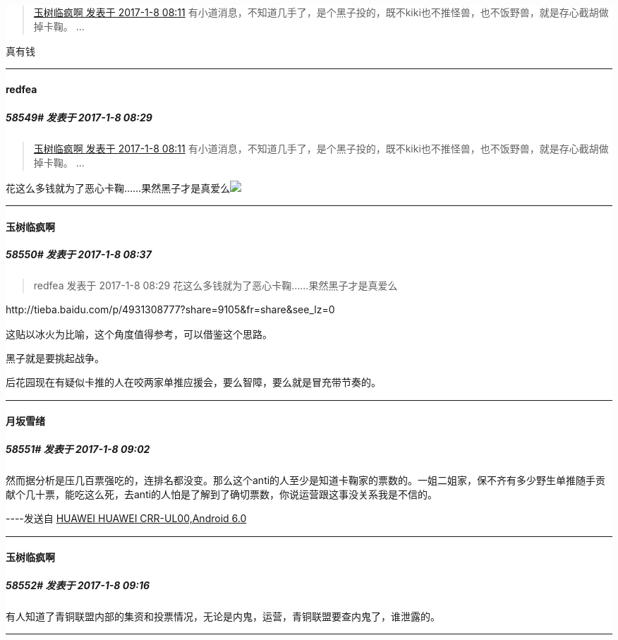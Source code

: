 
<blockquote><a href="httphttps://bbs.saraba1st.com/2b/forum.php?mod=redirect&amp;goto=findpost&amp;pid=34736540&amp;ptid=1105387" target="_blank">玉树临疯啊 发表于 2017-1-8 08:11</a>
有小道消息，不知道几手了，是个黑子投的，既不kiki也不推怪兽，也不饭野兽，就是存心截胡做掉卡鞠。 ...</blockquote>
真有钱


-----

####  redfea  
##### 58549#       发表于 2017-1-8 08:29


<blockquote><a href="httphttps://bbs.saraba1st.com/2b/forum.php?mod=redirect&amp;goto=findpost&amp;pid=34736540&amp;ptid=1105387" target="_blank">玉树临疯啊 发表于 2017-1-8 08:11</a>
有小道消息，不知道几手了，是个黑子投的，既不kiki也不推怪兽，也不饭野兽，就是存心截胡做掉卡鞠。 ...</blockquote>
花这么多钱就为了恶心卡鞠……果然黑子才是真爱么<img src="https://static.saraba1st.com/image/smiley/face/134.gif" referrerpolicy="no-referrer">


-----

####  玉树临疯啊  
##### 58550#       发表于 2017-1-8 08:37


<blockquote>redfea 发表于 2017-1-8 08:29
花这么多钱就为了恶心卡鞠……果然黑子才是真爱么</blockquote>
http://tieba.baidu.com/p/4931308777?share=9105&amp;fr=share&amp;see_lz=0


这贴以冰火为比喻，这个角度值得参考，可以借鉴这个思路。

黑子就是要挑起战争。

后花园现在有疑似卡推的人在咬两家单推应援会，要么智障，要么就是冒充带节奏的。


-----

####  月坂雪绪  
##### 58551#       发表于 2017-1-8 09:02


然而据分析是压几百票强吃的，连排名都没变。那么这个anti的人至少是知道卡鞠家的票数的。一姐二姐家，保不齐有多少野生单推随手贡献个几十票，能吃这么死，去anti的人怕是了解到了确切票数，你说运营跟这事没关系我是不信的。


----发送自 [HUAWEI HUAWEI CRR-UL00,Android 6.0](http://stage1.5j4m.com/?1.22)


-----

####  玉树临疯啊  
##### 58552#       发表于 2017-1-8 09:16


有人知道了青铜联盟内部的集资和投票情况，无论是内鬼，运营，青铜联盟要查内鬼了，谁泄露的。


-----
